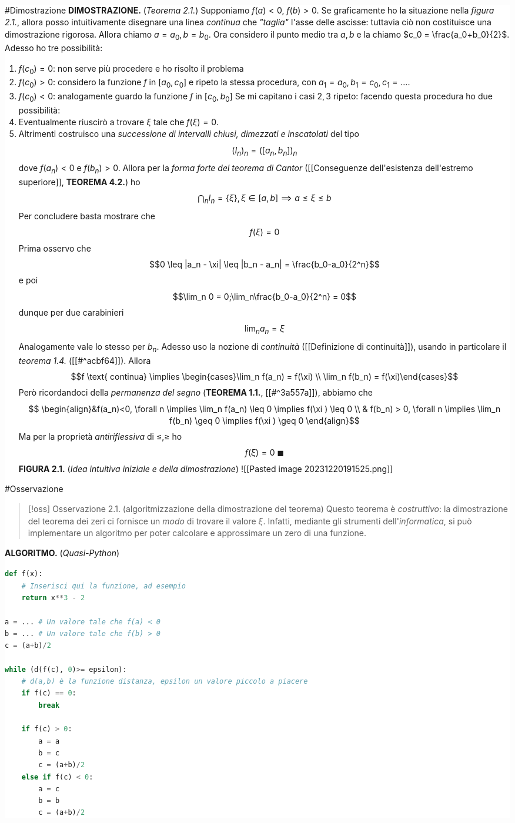 #Dimostrazione 
**DIMOSTRAZIONE.** (*Teorema 2.1.*)
Supponiamo $f(a) < 0$, $f(b) > 0$. 
Se graficamente ho la situazione nella *figura 2.1.*, allora posso intuitivamente disegnare una linea *continua* che *"taglia"* l'asse delle ascisse: tuttavia ciò non costituisce una dimostrazione rigorosa.
Allora chiamo $a = a_0, b=b_0$.
Ora considero il punto medio tra $a, b$ e la chiamo $c_0 = \frac{a_0+b_0}{2}$. 
Adesso ho tre possibilità:
1. $f(c_0) = 0$: non serve più procedere e ho risolto il problema
2. $f(c_0) > 0$: considero la funzione $f$ in $[a_0, c_0]$ e ripeto la stessa procedura, con $a_1 = a_0, b_1 = c_0, c_1 = \ldots$.
3. $f(c_0) < 0$: analogamente guardo la funzione $f$ in $[c_0, b_0]$
Se mi capitano i casi $2, 3$ ripeto: facendo questa procedura ho due possibilità:
1. Eventualmente riuscirò a trovare $\xi$ tale che $f(\xi) = 0$.
2. Altrimenti costruisco una *successione di intervalli chiusi, dimezzati e inscatolati* del tipo $$ (I_n)_n = ([a_n, b_n])_n $$dove $f(a_n) < 0$ e $f(b_n) > 0$. Allora per la *forma forte del teorema di Cantor* ([[Conseguenze dell'esistenza dell'estremo superiore]], **TEOREMA 4.2.**) ho $$\bigcap_n I_n = \{\xi\}, \xi \in [a, b] \implies a \leq \xi \leq b$$Per concludere basta mostrare che $$f(\xi) = 0$$Prima osservo che $$0 \leq |a_n - \xi| \leq |b_n - a_n| = \frac{b_0-a_0}{2^n}$$e poi $$\lim_n 0 = 0;\lim_n\frac{b_0-a_0}{2^n} = 0$$dunque per due carabinieri $$\lim_n a_n = \xi $$
   Analogamente vale lo stesso per $b_n$.
   Adesso uso la nozione di *continuità* ([[Definizione di continuità]]), usando in particolare il *teorema 1.4.* ([[#^acbf64]]). Allora $$f \text{ continua} \implies \begin{cases}\lim_n f(a_n) = f(\xi) \\ \lim_n f(b_n) = f(\xi)\end{cases}$$Però ricordandoci della *permanenza del segno* (**TEOREMA 1.1.**, [[#^3a557a]]), abbiamo che
   $$ \begin{align}&f(a_n)<0, \forall n \implies \lim_n f(a_n) \leq 0 \implies f(\xi ) \leq 0 \\ & f(b_n) > 0, \forall n \implies \lim_n f(b_n) \geq 0 \implies f(\xi ) \geq 0 \end{align}$$Ma per la proprietà *antiriflessiva* di $\leq, \geq$ ho 
   $$ f(\xi) = 0 \ \blacksquare$$
**FIGURA 2.1.** (*Idea intuitiva iniziale e della dimostrazione*)
![[Pasted image 20231220191525.png]]

#Osservazione 
> [!oss] Osservazione 2.1. (algoritmizzazione della dimostrazione del teorema)
   Questo teorema è *costruttivo*: la dimostrazione del teorema dei zeri ci fornisce un *modo* di trovare il valore $\xi$. Infatti, mediante gli strumenti dell'*informatica*, si può implementare un algoritmo per poter calcolare e approssimare un zero di una funzione.

**ALGORITMO.** (*Quasi-Python*)
```python
def f(x):
	# Inserisci qui la funzione, ad esempio
	return x**3 - 2

a = ... # Un valore tale che f(a) < 0
b = ... # Un valore tale che f(b) > 0
c = (a+b)/2

while (d(f(c), 0)>= epsilon): 
	# d(a,b) è la funzione distanza, epsilon un valore piccolo a piacere
	if f(c) == 0:
		break
		
	if f(c) > 0: 
		a = a
		b = c
		c = (a+b)/2
	else if f(c) < 0:
		a = c
		b = b
		c = (a+b)/2
```
